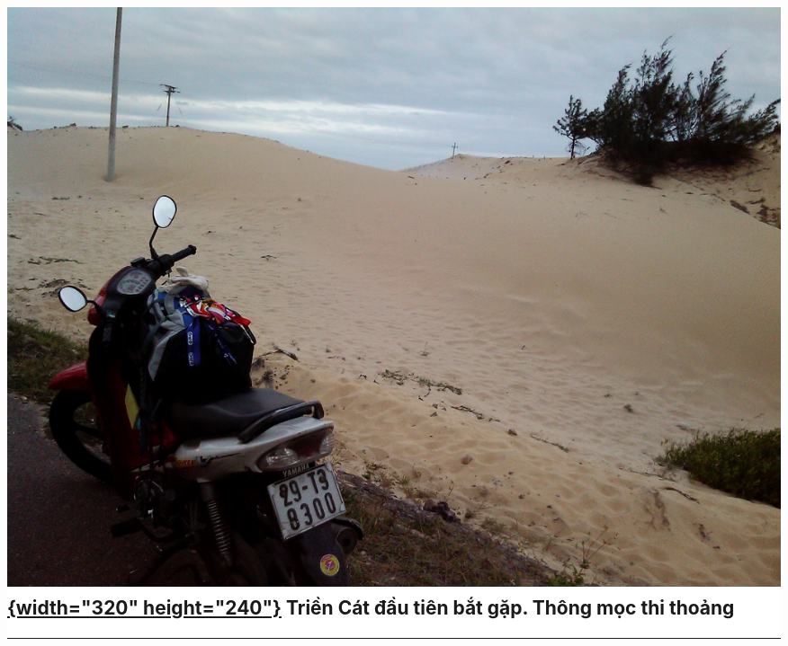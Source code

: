    [![](/assets/2012/03/IMG_20120311_174413.jpg){width="320" height="240"}](http://1.bp.blogspot.com/-AgoDTU2PZnY/T2gAtJbCgLI/AAAAAAAAB3o/saq-oZOZPPY/s1600/IMG_20120311_174413.jpg)
                                                                   Triền Cát đầu tiên bắt gặp. Thông mọc thi thoảng
  -----------------------------------------------------------------------------------------------------------------------------------------------------------------------------------

  -----------------------------------------------------------------------------------------------------------------------------------------------------------------------------------